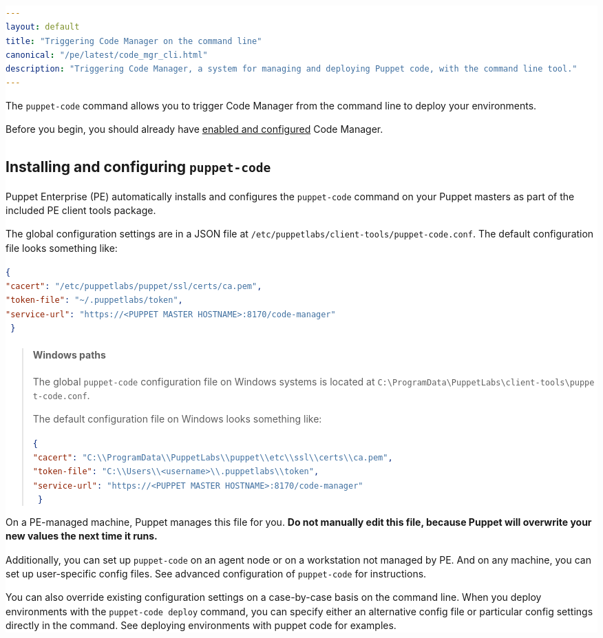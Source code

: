 ```yaml
---
layout: default
title: "Triggering Code Manager on the command line"
canonical: "/pe/latest/code_mgr_cli.html"
description: "Triggering Code Manager, a system for managing and deploying Puppet code, with the command line tool."
---
```


[code_mgr_config]: ./code_mgr_config.html

[repo]: ./cmgmt_control_repo.html
[puppetfile]: ./cmgmt_puppetfile.html
[code_mgr]: ./code_mgr.html
[r10k]: ./r10k.html
[code_mgr_custom]: ./code_mgr_custom.html
[code_mgr_webhook]: ./code_mgr_webhook.html
[scripts]: ./code_mgr_scripts.html
[filesync]: ./cmgmt_filesync.html
[install_client]: ./install_pe_client_tools.html
[config_command]: #deploy-with-command-line-configuration-settings
[authenticate]: ./code_mgr_config.html#set-up-authentication-for-code-manager

The `puppet-code` command allows you to trigger Code Manager from the command line to deploy your environments.

Before you begin, you should already have [enabled and configured][code_mgr_config] Code Manager.

## Installing and configuring `puppet-code`

Puppet Enterprise (PE) automatically installs and configures the `puppet-code` command on your Puppet masters as part of the included PE client tools package.

The global configuration settings are in a JSON file at `/etc/puppetlabs/client-tools/puppet-code.conf`. The default configuration file looks something like:

```json
{
"cacert": "/etc/puppetlabs/puppet/ssl/certs/ca.pem",
"token-file": "~/.puppetlabs/token",
"service-url": "https://<PUPPET MASTER HOSTNAME>:8170/code-manager"
 }
```

> #### Windows paths
>
> The global `puppet-code` configuration file on Windows systems is located at `C:\ProgramData\PuppetLabs\client-tools\puppet-code.conf`.
>
> The default configuration file on Windows looks something like:
>
> ```json
> {
> "cacert": "C:\\ProgramData\\PuppetLabs\\puppet\\etc\\ssl\\certs\\ca.pem",
> "token-file": "C:\\Users\\<username>\\.puppetlabs\\token",
> "service-url": "https://<PUPPET MASTER HOSTNAME>:8170/code-manager"
>  }
> ```

On a PE-managed machine, Puppet manages this file for you. **Do not manually edit this file, because Puppet will overwrite your new values the next time it runs.**

Additionally, you can set up `puppet-code` on an agent node or on a workstation not managed by PE. And on any machine, you can set up user-specific config files. See advanced configuration of `puppet-code` for instructions.

You can also override existing configuration settings on a case-by-case basis on the command line. When you deploy environments with the `puppet-code deploy` command, you can specify either an alternative config file or particular config settings directly in the command. See deploying environments with puppet code for examples.
